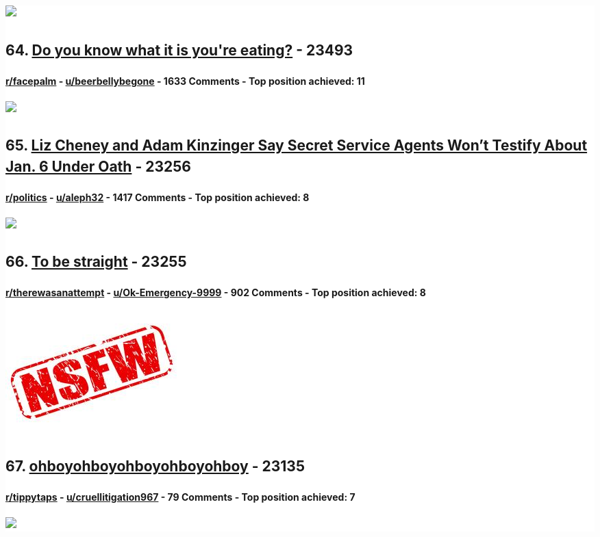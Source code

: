 <a href="https://www.reddit.com/gallery/w79a02"><img src="https://b.thumbs.redditmedia.com/PYYNjWHouGxrSKCC2GJaX7E5oneM4URvA3P_1VUSEeY.jpg"></img></a>

## 64. [Do you know what it is you're eating?](http://reddit.com/r/facepalm/comments/w74kb6/do_you_know_what_it_is_youre_eating/) - 23493
#### [r/facepalm](http://reddit.com/r/facepalm) - [u/beerbellybegone](http://reddit.com/u/beerbellybegone) - 1633 Comments - Top position achieved: 11

<a href="https://i.redd.it/oo83b73wokd91.jpg"><img src="https://a.thumbs.redditmedia.com/N7aHB7X-Cn0ph_BWrOi3YtGIJRduGiLdkVcSqYdzCG0.jpg"></img></a>

## 65. [Liz Cheney and Adam Kinzinger Say Secret Service Agents Won’t Testify About Jan. 6 Under Oath](http://reddit.com/r/politics/comments/w74w19/liz_cheney_and_adam_kinzinger_say_secret_service/) - 23256
#### [r/politics](http://reddit.com/r/politics) - [u/aleph32](http://reddit.com/u/aleph32) - 1417 Comments - Top position achieved: 8

<a href="https://www.thedailybeast.com/liz-cheney-and-adam-kinzinger-say-secret-service-agents-wont-testify-about-jan-6-under-oath"><img src="https://b.thumbs.redditmedia.com/DPtJD3EH1lA7R_PfLayEeg-r7pKe9U2DrJ3BGE0GllU.jpg"></img></a>

## 66. [To be straight](http://reddit.com/r/therewasanattempt/comments/w6n19q/to_be_straight/) - 23255
#### [r/therewasanattempt](http://reddit.com/r/therewasanattempt) - [u/Ok-Emergency-9999](http://reddit.com/u/Ok-Emergency-9999) - 902 Comments - Top position achieved: 8

<a href="https://i.redd.it/5jqjhms81gd91.jpg"><img src="https://github.com/mgerb/top-of-reddit/raw/master/nsfw.jpg"></img></a>

## 67. [ohboyohboyohboyohboyohboy](http://reddit.com/r/tippytaps/comments/w6l0hw/ohboyohboyohboyohboyohboy/) - 23135
#### [r/tippytaps](http://reddit.com/r/tippytaps) - [u/cruellitigation967](http://reddit.com/u/cruellitigation967) - 79 Comments - Top position achieved: 7

<a href="https://i.redd.it/davdq9ckhfd91.gif"><img src="https://a.thumbs.redditmedia.com/PfDU2z5c2p8KbgnjNN4vkuc72BDcdaype7CtSbR6Er8.jpg"></img></a>
